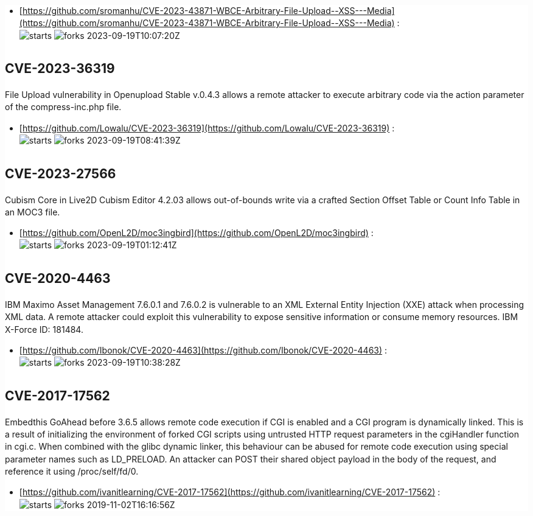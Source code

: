 - [https://github.com/sromanhu/CVE-2023-43871-WBCE-Arbitrary-File-Upload--XSS---Media](https://github.com/sromanhu/CVE-2023-43871-WBCE-Arbitrary-File-Upload--XSS---Media) :  
![starts](https://img.shields.io/github/stars/sromanhu/CVE-2023-43871-WBCE-Arbitrary-File-Upload--XSS---Media.svg) 
![forks](https://img.shields.io/github/forks/sromanhu/CVE-2023-43871-WBCE-Arbitrary-File-Upload--XSS---Media.svg) 
2023-09-19T10:07:20Z

## CVE-2023-36319
 File Upload vulnerability in Openupload Stable v.0.4.3 allows a remote attacker to execute arbitrary code via the action parameter of the compress-inc.php file.

- [https://github.com/Lowalu/CVE-2023-36319](https://github.com/Lowalu/CVE-2023-36319) :  
![starts](https://img.shields.io/github/stars/Lowalu/CVE-2023-36319.svg) 
![forks](https://img.shields.io/github/forks/Lowalu/CVE-2023-36319.svg) 
2023-09-19T08:41:39Z

## CVE-2023-27566
 Cubism Core in Live2D Cubism Editor 4.2.03 allows out-of-bounds write via a crafted Section Offset Table or Count Info Table in an MOC3 file.

- [https://github.com/OpenL2D/moc3ingbird](https://github.com/OpenL2D/moc3ingbird) :  
![starts](https://img.shields.io/github/stars/OpenL2D/moc3ingbird.svg) 
![forks](https://img.shields.io/github/forks/OpenL2D/moc3ingbird.svg) 
2023-09-19T01:12:41Z

## CVE-2020-4463
 IBM Maximo Asset Management 7.6.0.1 and 7.6.0.2 is vulnerable to an XML External Entity Injection (XXE) attack when processing XML data. A remote attacker could exploit this vulnerability to expose sensitive information or consume memory resources. IBM X-Force ID: 181484.

- [https://github.com/Ibonok/CVE-2020-4463](https://github.com/Ibonok/CVE-2020-4463) :  
![starts](https://img.shields.io/github/stars/Ibonok/CVE-2020-4463.svg) 
![forks](https://img.shields.io/github/forks/Ibonok/CVE-2020-4463.svg) 
2023-09-19T10:38:28Z

## CVE-2017-17562
 Embedthis GoAhead before 3.6.5 allows remote code execution if CGI is enabled and a CGI program is dynamically linked. This is a result of initializing the environment of forked CGI scripts using untrusted HTTP request parameters in the cgiHandler function in cgi.c. When combined with the glibc dynamic linker, this behaviour can be abused for remote code execution using special parameter names such as LD_PRELOAD. An attacker can POST their shared object payload in the body of the request, and reference it using /proc/self/fd/0.

- [https://github.com/ivanitlearning/CVE-2017-17562](https://github.com/ivanitlearning/CVE-2017-17562) :  
![starts](https://img.shields.io/github/stars/ivanitlearning/CVE-2017-17562.svg) 
![forks](https://img.shields.io/github/forks/ivanitlearning/CVE-2017-17562.svg) 
2019-11-02T16:16:56Z
